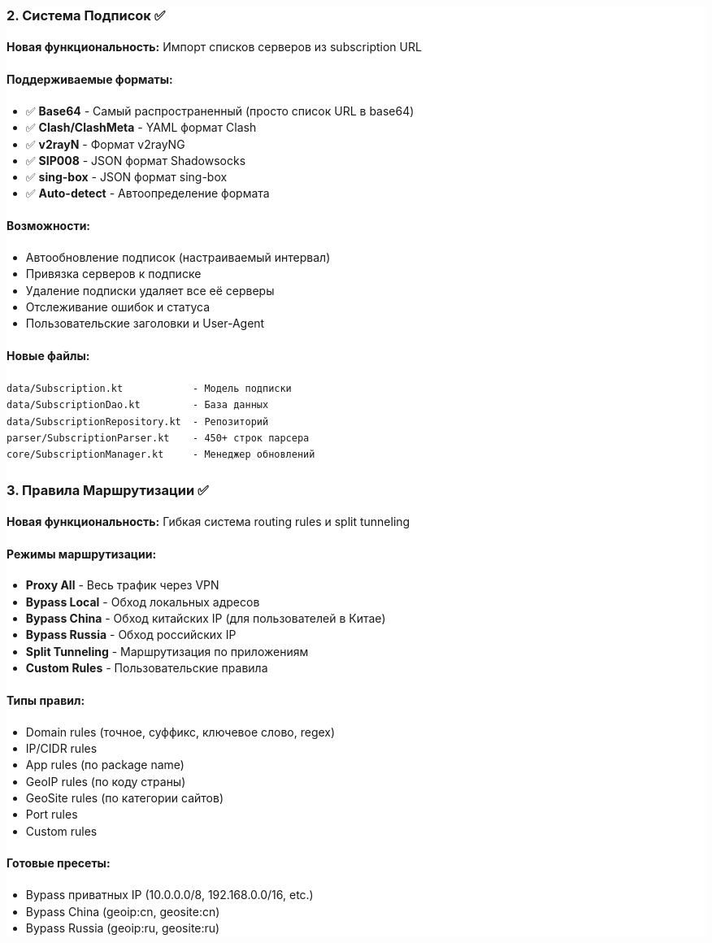 ### 2. Система Подписок ✅

**Новая функциональность:** Импорт списков серверов из subscription URL

#### Поддерживаемые форматы:
- ✅ **Base64** - Самый распространенный (просто список URL в base64)
- ✅ **Clash/ClashMeta** - YAML формат Clash
- ✅ **v2rayN** - Формат v2rayNG
- ✅ **SIP008** - JSON формат Shadowsocks
- ✅ **sing-box** - JSON формат sing-box
- ✅ **Auto-detect** - Автоопределение формата

#### Возможности:
- Автообновление подписок (настраиваемый интервал)
- Привязка серверов к подписке
- Удаление подписки удаляет все её серверы
- Отслеживание ошибок и статуса
- Пользовательские заголовки и User-Agent

#### Новые файлы:
```
data/Subscription.kt            - Модель подписки
data/SubscriptionDao.kt         - База данных
data/SubscriptionRepository.kt  - Репозиторий
parser/SubscriptionParser.kt    - 450+ строк парсера
core/SubscriptionManager.kt     - Менеджер обновлений
```

### 3. Правила Маршрутизации ✅

**Новая функциональность:** Гибкая система routing rules и split tunneling

#### Режимы маршрутизации:
- **Proxy All** - Весь трафик через VPN
- **Bypass Local** - Обход локальных адресов
- **Bypass China** - Обход китайских IP (для пользователей в Китае)
- **Bypass Russia** - Обход российских IP
- **Split Tunneling** - Маршрутизация по приложениям
- **Custom Rules** - Пользовательские правила

#### Типы правил:
- Domain rules (точное, суффикс, ключевое слово, regex)
- IP/CIDR rules
- App rules (по package name)
- GeoIP rules (по коду страны)
- GeoSite rules (по категории сайтов)
- Port rules
- Custom rules

#### Готовые пресеты:
- Bypass приватных IP (10.0.0.0/8, 192.168.0.0/16, etc.)
- Bypass China (geoip:cn, geosite:cn)
- Bypass Russia (geoip:ru, geosite:ru)
